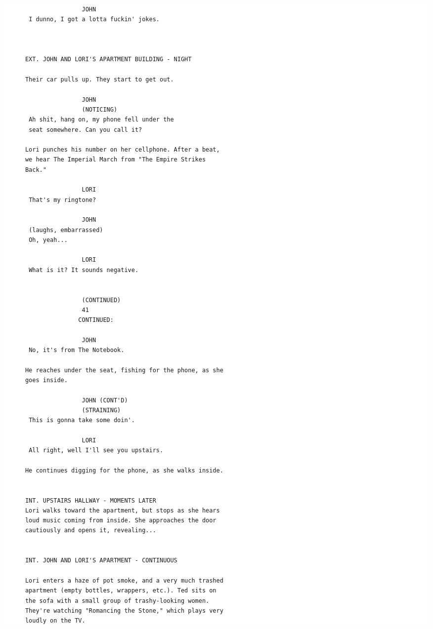                           JOHN
           I dunno, I got a lotta fuckin' jokes.
                         
                         
                         
          EXT. JOHN AND LORI'S APARTMENT BUILDING - NIGHT
                         
          Their car pulls up. They start to get out.
                         
                          JOHN
                          (NOTICING)
           Ah shit, hang on, my phone fell under the
           seat somewhere. Can you call it?
                         
          Lori punches his number on her cellphone. After a beat,
          we hear The Imperial March from "The Empire Strikes
          Back."
                         
                          LORI
           That's my ringtone?
                         
                          JOHN
           (laughs, embarrassed)
           Oh, yeah...
                         
                          LORI
           What is it? It sounds negative.
                         
                         
                          (CONTINUED)
                          41
                         CONTINUED:
                         
                          JOHN
           No, it's from The Notebook.
                         
          He reaches under the seat, fishing for the phone, as she
          goes inside.
                         
                          JOHN (CONT'D)
                          (STRAINING)
           This is gonna take some doin'.
                         
                          LORI
           All right, well I'll see you upstairs.
                         
          He continues digging for the phone, as she walks inside.
                         
                         
          INT. UPSTAIRS HALLWAY - MOMENTS LATER
          Lori walks toward the apartment, but stops as she hears
          loud music coming from inside. She approaches the door
          cautiously and opens it, revealing...
                         
                         
          INT. JOHN AND LORI'S APARTMENT - CONTINUOUS
                         
          Lori enters a haze of pot smoke, and a very much trashed
          apartment (empty bottles, wrappers, etc.). Ted sits on
          the sofa with a small group of trashy-looking women.
          They're watching "Romancing the Stone," which plays very
          loudly on the TV.
                         